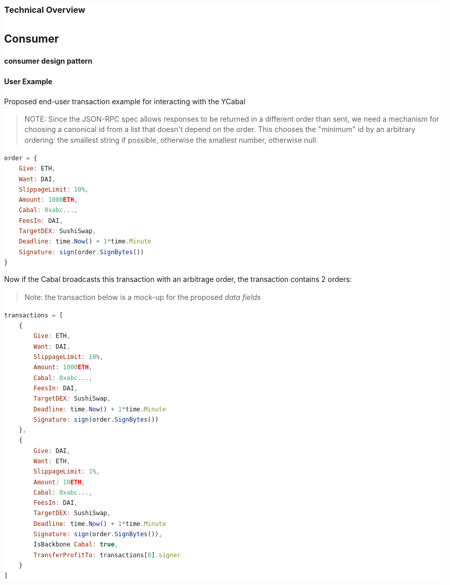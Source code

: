 

### Technical Overview

## Consumer

**consumer design pattern**

#### User Example

Proposed end-user transaction example for interacting with the YCabal

> NOTE: Since the JSON-RPC spec allows responses to be returned in a
> different order than sent, we need a mechanism for choosing a
> canonical id from a list that doesn't depend on the order. This
> chooses the "minimum" id by an arbitrary ordering: the smallest string
> if possible, otherwise the smallest number, otherwise null.

```jsx
order = {
	Give: ETH,
	Want: DAI,
	SlippageLimit: 10%,
	Amount: 1000ETH,
	Cabal: 0xabc...,
	FeesIn: DAI,
	TargetDEX: SushiSwap,
	Deadline: time.Now() + 1*time.Minute
	Signature: sign(order.SignBytes())
}
```

Now if the Cabal broadcasts this transaction with an arbitrage order,
the transaction contains 2 orders:

> Note: the transaction below is a mock-up for the proposed _data
> fields_

```jsx
transactions = [
	{
		Give: ETH,
		Want: DAI,
		SlippageLimit: 10%,
		Amount: 1000ETH,
		Cabal: 0xabc...,
		FeesIn: DAI,
		TargetDEX: SushiSwap,
		Deadline: time.Now() + 1*time.Minute
		Signature: sign(order.SignBytes())
	},
	{
		Give: DAI,
		Want: ETH,
		SlippageLimit: 1%,
		Amount: 10ETH,
		Cabal: 0xabc...,
		FeesIn: DAI,
		TargetDEX: SushiSwap,
		Deadline: time.Now() + 1*time.Minute
		Signature: sign(order.SignBytes()),
		IsBackbone Cabal: true,
		TransferProfitTo: transactions[0].signer
	}
]
```
